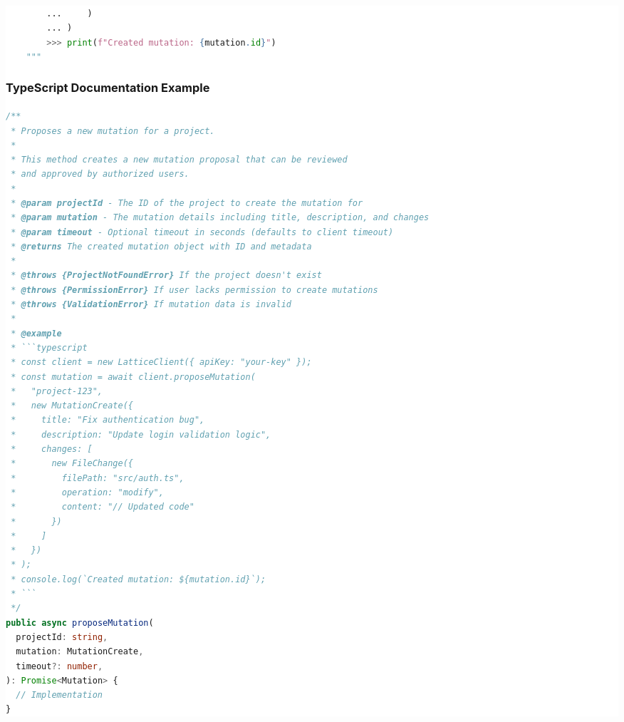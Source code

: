 ```python
        ...     )
        ... )
        >>> print(f"Created mutation: {mutation.id}")
    """
```

### TypeScript Documentation Example

```typescript
/**
 * Proposes a new mutation for a project.
 *
 * This method creates a new mutation proposal that can be reviewed
 * and approved by authorized users.
 *
 * @param projectId - The ID of the project to create the mutation for
 * @param mutation - The mutation details including title, description, and changes
 * @param timeout - Optional timeout in seconds (defaults to client timeout)
 * @returns The created mutation object with ID and metadata
 *
 * @throws {ProjectNotFoundError} If the project doesn't exist
 * @throws {PermissionError} If user lacks permission to create mutations
 * @throws {ValidationError} If mutation data is invalid
 *
 * @example
 * ```typescript
 * const client = new LatticeClient({ apiKey: "your-key" });
 * const mutation = await client.proposeMutation(
 *   "project-123",
 *   new MutationCreate({
 *     title: "Fix authentication bug",
 *     description: "Update login validation logic",
 *     changes: [
 *       new FileChange({
 *         filePath: "src/auth.ts",
 *         operation: "modify",
 *         content: "// Updated code"
 *       })
 *     ]
 *   })
 * );
 * console.log(`Created mutation: ${mutation.id}`);
 * ```
 */
public async proposeMutation(
  projectId: string,
  mutation: MutationCreate,
  timeout?: number,
): Promise<Mutation> {
  // Implementation
}
```
